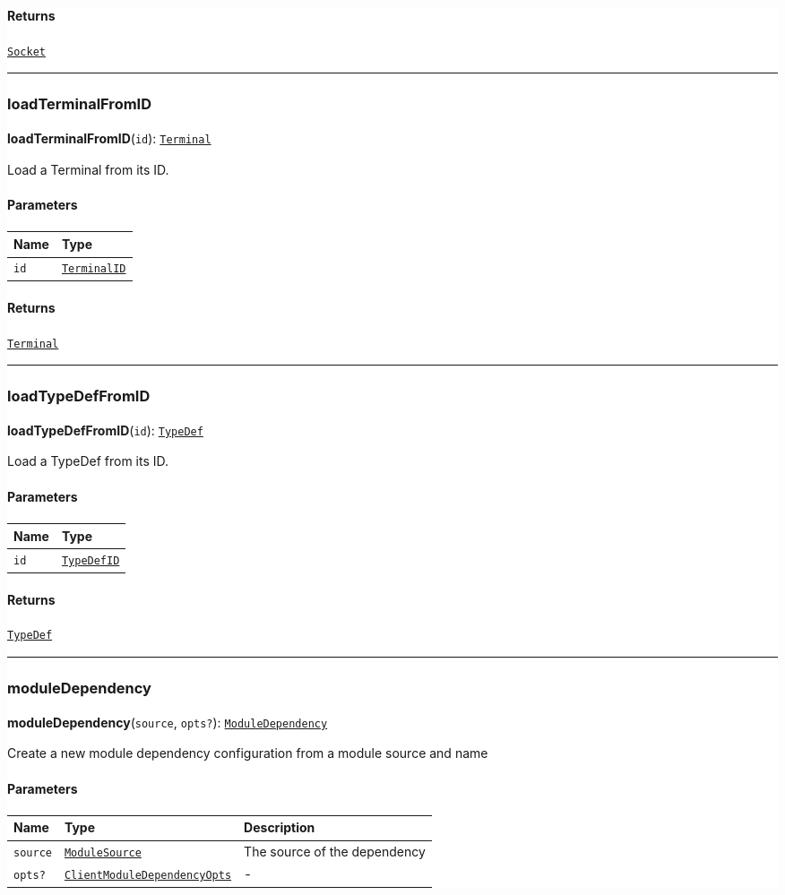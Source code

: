 #### Returns

[`Socket`](api_client_gen.Socket.md)

___

### loadTerminalFromID

**loadTerminalFromID**(`id`): [`Terminal`](api_client_gen.Terminal.md)

Load a Terminal from its ID.

#### Parameters

| Name | Type |
| :------ | :------ |
| `id` | [`TerminalID`](../modules/api_client_gen.md#terminalid) |

#### Returns

[`Terminal`](api_client_gen.Terminal.md)

___

### loadTypeDefFromID

**loadTypeDefFromID**(`id`): [`TypeDef`](api_client_gen.TypeDef.md)

Load a TypeDef from its ID.

#### Parameters

| Name | Type |
| :------ | :------ |
| `id` | [`TypeDefID`](../modules/api_client_gen.md#typedefid) |

#### Returns

[`TypeDef`](api_client_gen.TypeDef.md)

___

### moduleDependency

**moduleDependency**(`source`, `opts?`): [`ModuleDependency`](api_client_gen.ModuleDependency.md)

Create a new module dependency configuration from a module source and name

#### Parameters

| Name | Type | Description |
| :------ | :------ | :------ |
| `source` | [`ModuleSource`](api_client_gen.ModuleSource.md) | The source of the dependency |
| `opts?` | [`ClientModuleDependencyOpts`](../modules/api_client_gen.md#clientmoduledependencyopts) | - |

